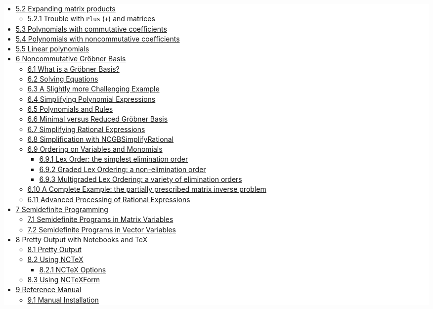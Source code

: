   - <a href="#expanding-matrix-products" id="toc-AdvancedMatrices"><span class="toc-section-number">5.2</span> Expanding matrix products</a>
    - <a href="#trouble-with-plus-and-matrices" id="toc-trouble-with-plus-and-matrices"><span class="toc-section-number">5.2.1</span> Trouble with <code>Plus</code> (<code>+</code>) and matrices</a>
  - <a href="#polynomials-with-commutative-coefficients" id="toc-PolysWithCommutativeCoefficients"><span class="toc-section-number">5.3</span> Polynomials with commutative coefficients</a>
  - <a href="#polynomials-with-noncommutative-coefficients" id="toc-PolysWithNonCommutativeCoefficients"><span class="toc-section-number">5.4</span> Polynomials with noncommutative coefficients</a>
  - <a href="#linear-polynomials" id="toc-Linear"><span class="toc-section-number">5.5</span> Linear polynomials</a>
- <a href="#noncommutative-gröbner-basis" id="toc-NCGB"><span class="toc-section-number">6</span> Noncommutative Gröbner Basis</a>
  - <a href="#what-is-a-gröbner-basis" id="toc-what-is-a-gröbner-basis"><span class="toc-section-number">6.1</span> What is a Gröbner Basis?</a>
  - <a href="#solving-equations" id="toc-solving-equations"><span class="toc-section-number">6.2</span> Solving Equations</a>
  - <a href="#a-slightly-more-challenging-example" id="toc-a-slightly-more-challenging-example"><span class="toc-section-number">6.3</span> A Slightly more Challenging Example</a>
  - <a href="#simplifying-polynomial-expressions" id="toc-simplifying-polynomial-expressions"><span class="toc-section-number">6.4</span> Simplifying Polynomial Expressions</a>
  - <a href="#polynomials-and-rules" id="toc-PolynomialsAndRules"><span class="toc-section-number">6.5</span> Polynomials and Rules</a>
  - <a href="#minimal-versus-reduced-gröbner-basis" id="toc-minimal-versus-reduced-gröbner-basis"><span class="toc-section-number">6.6</span> Minimal versus Reduced Gröbner Basis</a>
  - <a href="#simplifying-rational-expressions" id="toc-SimplifyingRationalExpressions"><span class="toc-section-number">6.7</span> Simplifying Rational Expressions</a>
  - <a href="#simplification-with-ncgbsimplifyrational" id="toc-simplification-with-ncgbsimplifyrational"><span class="toc-section-number">6.8</span> Simplification with NCGBSimplifyRational</a>
  - <a href="#ordering-on-variables-and-monomials" id="toc-Orderings"><span class="toc-section-number">6.9</span> Ordering on Variables and Monomials</a>
    - <a href="#lex-order-the-simplest-elimination-order" id="toc-lex-order-the-simplest-elimination-order"><span class="toc-section-number">6.9.1</span> Lex Order: the simplest elimination order</a>
    - <a href="#graded-lex-ordering-a-non-elimination-order" id="toc-graded-lex-ordering-a-non-elimination-order"><span class="toc-section-number">6.9.2</span> Graded Lex Ordering: a non-elimination order</a>
    - <a href="#multigraded-lex-ordering-a-variety-of-elimination-orders" id="toc-multigraded-lex-ordering-a-variety-of-elimination-orders"><span class="toc-section-number">6.9.3</span> Multigraded Lex Ordering: a variety of elimination orders</a>
  - <a href="#a-complete-example-the-partially-prescribed-matrix-inverse-problem" id="toc-a-complete-example-the-partially-prescribed-matrix-inverse-problem"><span class="toc-section-number">6.10</span> A Complete Example: the partially prescribed matrix inverse problem</a>
  - <a href="#advanced-processing-of-rational-expressions" id="toc-AdvancedProcessingOfRationalExpressions"><span class="toc-section-number">6.11</span> Advanced Processing of Rational Expressions</a>
- <a href="#semidefinite-programming" id="toc-SemidefiniteProgramming"><span class="toc-section-number">7</span> Semidefinite Programming</a>
  - <a href="#semidefinite-programs-in-matrix-variables" id="toc-semidefinite-programs-in-matrix-variables"><span class="toc-section-number">7.1</span> Semidefinite Programs in Matrix Variables</a>
  - <a href="#semidefinite-programs-in-vector-variables" id="toc-semidefinite-programs-in-vector-variables"><span class="toc-section-number">7.2</span> Semidefinite Programs in Vector Variables</a>
- <a href="#pretty-output-with-notebooks-and" id="toc-TeX"><span class="toc-section-number">8</span> Pretty Output with Notebooks and TeX </a>
  - <a href="#pretty-output" id="toc-Pretty_Output"><span class="toc-section-number">8.1</span> Pretty Output</a>
  - <a href="#using-nctex" id="toc-Using_NCTeX"><span class="toc-section-number">8.2</span> Using NCTeX</a>
    - <a href="#nctex-options" id="toc-NCTeX_Options"><span class="toc-section-number">8.2.1</span> NCTeX Options</a>
  - <a href="#using-nctexform" id="toc-Using_NCTeXForm"><span class="toc-section-number">8.3</span> Using NCTeXForm</a>
- <a href="#reference-manual" id="toc-ReferenceIntroduction"><span class="toc-section-number">9</span> Reference Manual</a>
  - <a href="#manual-installation" id="toc-ManualInstallation"><span class="toc-section-number">9.1</span> Manual Installation</a>